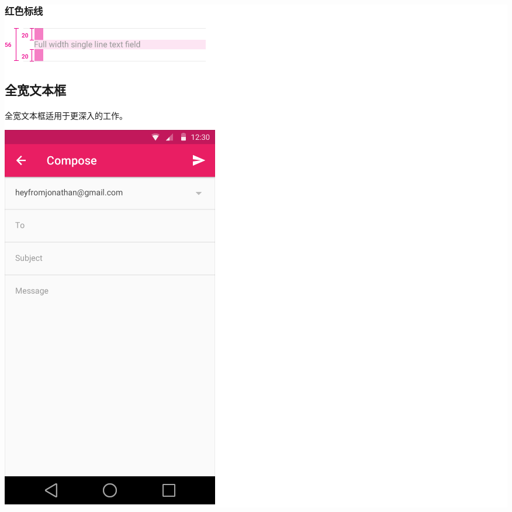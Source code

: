 ### 红色标线

![](../images/components-textfields-fullwidthtextfield-textfields_redlines_12_large_mdpi.png)      

## 全宽文本框

全宽文本框适用于更深入的工作。   

![](../images/components-textfields-fullwidthtextfield-textfields_multi_10a_large_mdpi.png)      
